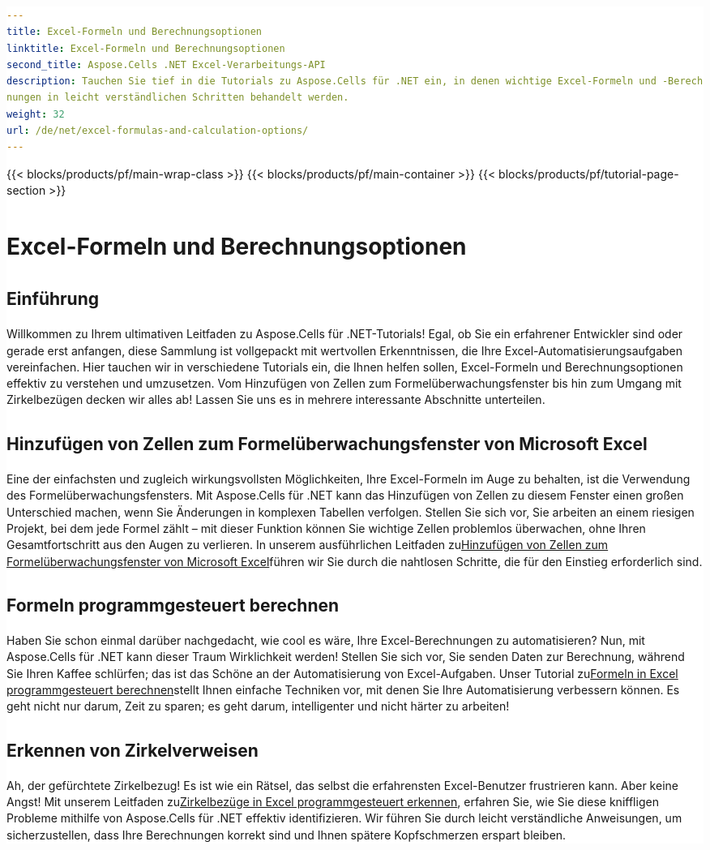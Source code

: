 ```yaml
---
title: Excel-Formeln und Berechnungsoptionen
linktitle: Excel-Formeln und Berechnungsoptionen
second_title: Aspose.Cells .NET Excel-Verarbeitungs-API
description: Tauchen Sie tief in die Tutorials zu Aspose.Cells für .NET ein, in denen wichtige Excel-Formeln und -Berechnungen in leicht verständlichen Schritten behandelt werden.
weight: 32
url: /de/net/excel-formulas-and-calculation-options/
---
```


{{< blocks/products/pf/main-wrap-class >}}
{{< blocks/products/pf/main-container >}}
{{< blocks/products/pf/tutorial-page-section >}}

# Excel-Formeln und Berechnungsoptionen

## Einführung

Willkommen zu Ihrem ultimativen Leitfaden zu Aspose.Cells für .NET-Tutorials! Egal, ob Sie ein erfahrener Entwickler sind oder gerade erst anfangen, diese Sammlung ist vollgepackt mit wertvollen Erkenntnissen, die Ihre Excel-Automatisierungsaufgaben vereinfachen. Hier tauchen wir in verschiedene Tutorials ein, die Ihnen helfen sollen, Excel-Formeln und Berechnungsoptionen effektiv zu verstehen und umzusetzen. Vom Hinzufügen von Zellen zum Formelüberwachungsfenster bis hin zum Umgang mit Zirkelbezügen decken wir alles ab! Lassen Sie uns es in mehrere interessante Abschnitte unterteilen.

## Hinzufügen von Zellen zum Formelüberwachungsfenster von Microsoft Excel  
Eine der einfachsten und zugleich wirkungsvollsten Möglichkeiten, Ihre Excel-Formeln im Auge zu behalten, ist die Verwendung des Formelüberwachungsfensters. Mit Aspose.Cells für .NET kann das Hinzufügen von Zellen zu diesem Fenster einen großen Unterschied machen, wenn Sie Änderungen in komplexen Tabellen verfolgen. Stellen Sie sich vor, Sie arbeiten an einem riesigen Projekt, bei dem jede Formel zählt – mit dieser Funktion können Sie wichtige Zellen problemlos überwachen, ohne Ihren Gesamtfortschritt aus den Augen zu verlieren. In unserem ausführlichen Leitfaden zu[Hinzufügen von Zellen zum Formelüberwachungsfenster von Microsoft Excel](./adding-cells-to-microsoft-excel-formula-watch-window/)führen wir Sie durch die nahtlosen Schritte, die für den Einstieg erforderlich sind.

## Formeln programmgesteuert berechnen  
 Haben Sie schon einmal darüber nachgedacht, wie cool es wäre, Ihre Excel-Berechnungen zu automatisieren? Nun, mit Aspose.Cells für .NET kann dieser Traum Wirklichkeit werden! Stellen Sie sich vor, Sie senden Daten zur Berechnung, während Sie Ihren Kaffee schlürfen; das ist das Schöne an der Automatisierung von Excel-Aufgaben. Unser Tutorial zu[Formeln in Excel programmgesteuert berechnen](./calculating-formulas/)stellt Ihnen einfache Techniken vor, mit denen Sie Ihre Automatisierung verbessern können. Es geht nicht nur darum, Zeit zu sparen; es geht darum, intelligenter und nicht härter zu arbeiten!

## Erkennen von Zirkelverweisen  
 Ah, der gefürchtete Zirkelbezug! Es ist wie ein Rätsel, das selbst die erfahrensten Excel-Benutzer frustrieren kann. Aber keine Angst! Mit unserem Leitfaden zu[Zirkelbezüge in Excel programmgesteuert erkennen](./detecting-circular-reference/), erfahren Sie, wie Sie diese kniffligen Probleme mithilfe von Aspose.Cells für .NET effektiv identifizieren. Wir führen Sie durch leicht verständliche Anweisungen, um sicherzustellen, dass Ihre Berechnungen korrekt sind und Ihnen spätere Kopfschmerzen erspart bleiben.
